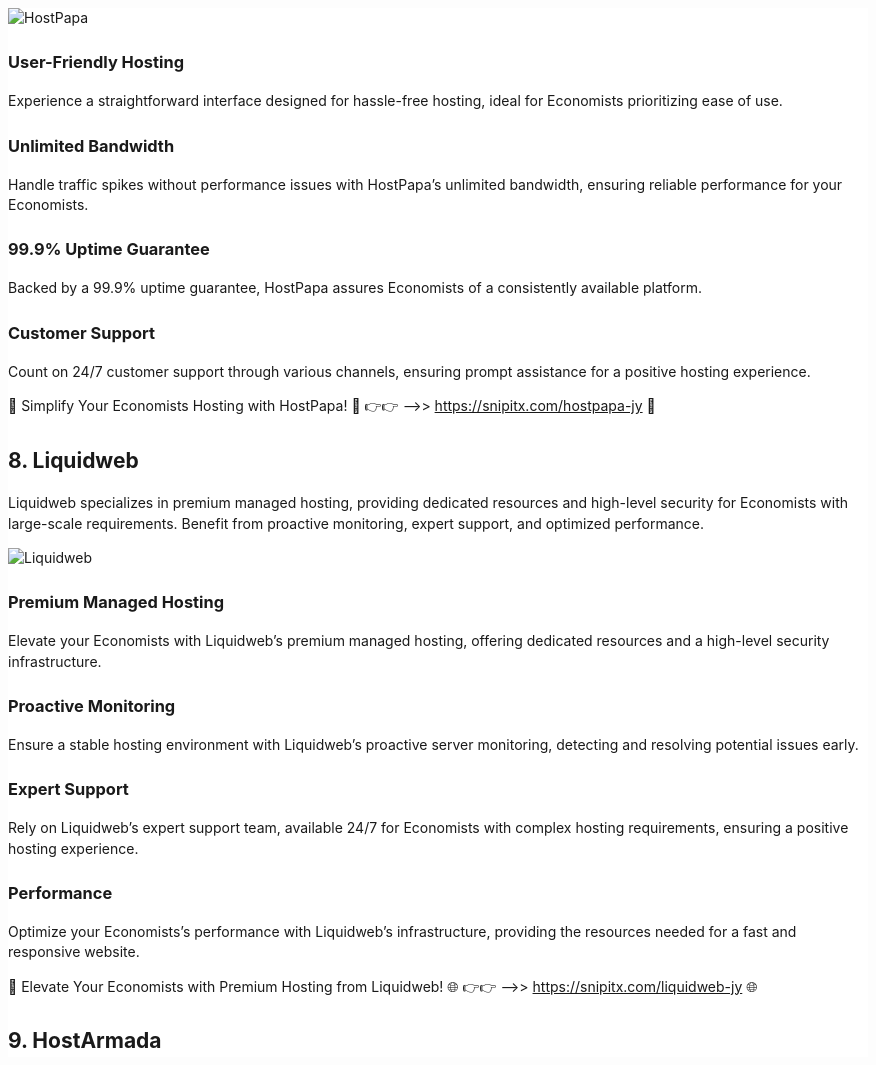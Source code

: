 ![HostPapa](https://i.imgur.com/ouDTkvl.jpeg "HostPapa Hosting")

### User-Friendly Hosting
Experience a straightforward interface designed for hassle-free hosting, ideal for Economists prioritizing ease of use.

### Unlimited Bandwidth
Handle traffic spikes without performance issues with HostPapa’s unlimited bandwidth, ensuring reliable performance for your Economists.

### 99.9% Uptime Guarantee
Backed by a 99.9% uptime guarantee, HostPapa assures Economists of a consistently available platform.

### Customer Support
Count on 24/7 customer support through various channels, ensuring prompt assistance for a positive hosting experience.

🌈 Simplify Your Economists Hosting with HostPapa! 🚀
👉👉 -->> https://snipitx.com/hostpapa-jy 🚀

## 8. Liquidweb

Liquidweb specializes in premium managed hosting, providing dedicated resources and high-level security for Economists with large-scale requirements. Benefit from proactive monitoring, expert support, and optimized performance.

![Liquidweb](https://i.imgur.com/4IvT9SC.jpeg "Liquidweb Hosting")

### Premium Managed Hosting
Elevate your Economists with Liquidweb’s premium managed hosting, offering dedicated resources and a high-level security infrastructure.

### Proactive Monitoring
Ensure a stable hosting environment with Liquidweb’s proactive server monitoring, detecting and resolving potential issues early.

### Expert Support
Rely on Liquidweb’s expert support team, available 24/7 for Economists with complex hosting requirements, ensuring a positive hosting experience.

### Performance
Optimize your Economists’s performance with Liquidweb’s infrastructure, providing the resources needed for a fast and responsive website.

🚀 Elevate Your Economists with Premium Hosting from Liquidweb! 🌐
👉👉 -->> https://snipitx.com/liquidweb-jy 🌐

## 9. HostArmada
